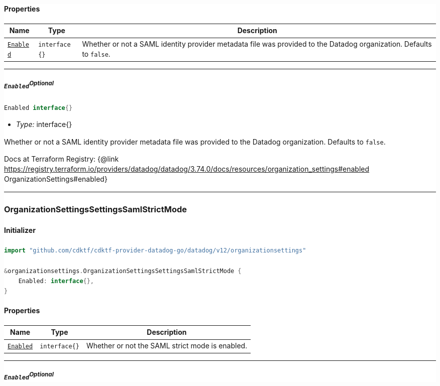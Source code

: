 #### Properties <a name="Properties" id="Properties"></a>

| **Name** | **Type** | **Description** |
| --- | --- | --- |
| <code><a href="#@cdktf/provider-datadog.organizationSettings.OrganizationSettingsSettingsSamlIdpInitiatedLogin.property.enabled">Enabled</a></code> | <code>interface{}</code> | Whether or not a SAML identity provider metadata file was provided to the Datadog organization. Defaults to `false`. |

---

##### `Enabled`<sup>Optional</sup> <a name="Enabled" id="@cdktf/provider-datadog.organizationSettings.OrganizationSettingsSettingsSamlIdpInitiatedLogin.property.enabled"></a>

```go
Enabled interface{}
```

- *Type:* interface{}

Whether or not a SAML identity provider metadata file was provided to the Datadog organization. Defaults to `false`.

Docs at Terraform Registry: {@link https://registry.terraform.io/providers/datadog/datadog/3.74.0/docs/resources/organization_settings#enabled OrganizationSettings#enabled}

---

### OrganizationSettingsSettingsSamlStrictMode <a name="OrganizationSettingsSettingsSamlStrictMode" id="@cdktf/provider-datadog.organizationSettings.OrganizationSettingsSettingsSamlStrictMode"></a>

#### Initializer <a name="Initializer" id="@cdktf/provider-datadog.organizationSettings.OrganizationSettingsSettingsSamlStrictMode.Initializer"></a>

```go
import "github.com/cdktf/cdktf-provider-datadog-go/datadog/v12/organizationsettings"

&organizationsettings.OrganizationSettingsSettingsSamlStrictMode {
	Enabled: interface{},
}
```

#### Properties <a name="Properties" id="Properties"></a>

| **Name** | **Type** | **Description** |
| --- | --- | --- |
| <code><a href="#@cdktf/provider-datadog.organizationSettings.OrganizationSettingsSettingsSamlStrictMode.property.enabled">Enabled</a></code> | <code>interface{}</code> | Whether or not the SAML strict mode is enabled. |

---

##### `Enabled`<sup>Optional</sup> <a name="Enabled" id="@cdktf/provider-datadog.organizationSettings.OrganizationSettingsSettingsSamlStrictMode.property.enabled"></a>
